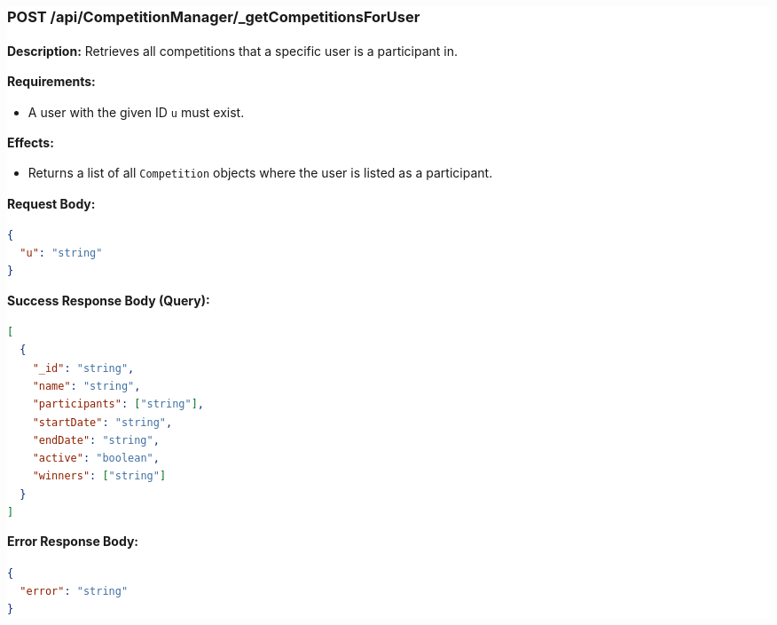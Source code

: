 ### POST /api/CompetitionManager/\_getCompetitionsForUser

**Description:** Retrieves all competitions that a specific user is a participant in.

**Requirements:**

* A user with the given ID `u` must exist.

**Effects:**

* Returns a list of all `Competition` objects where the user is listed as a participant.

**Request Body:**

```json
{
  "u": "string"
}
```

**Success Response Body (Query):**

```json
[
  {
    "_id": "string",
    "name": "string",
    "participants": ["string"],
    "startDate": "string",
    "endDate": "string",
    "active": "boolean",
    "winners": ["string"]
  }
]
```

**Error Response Body:**

```json
{
  "error": "string"
}
```
